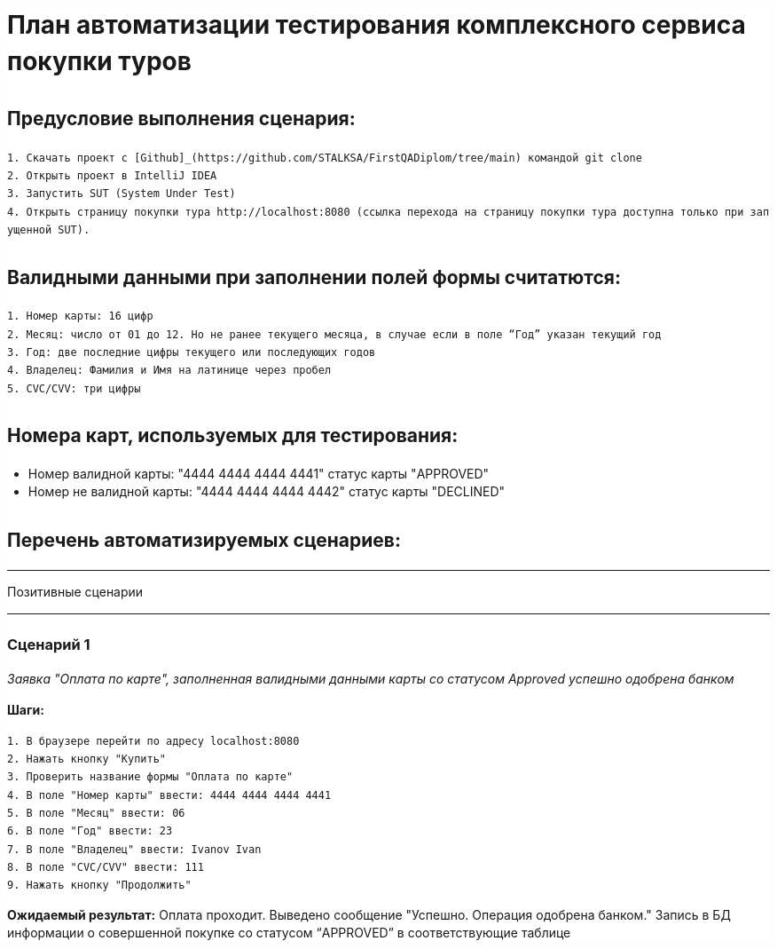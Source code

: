 # План автоматизации тестирования комплексного сервиса покупки туров

## Предусловие выполнения сценария:
    1. Скачать проект с [Github]_(https://github.com/STALKSA/FirstQADiplom/tree/main) командой git clone
    2. Открыть проект в IntelliJ IDEA
    3. Запуcтить SUT (System Under Test) 
    4. Открыть страницу покупки тура http://localhost:8080 (ссылка перехода на страницу покупки тура доступна только при запущенной SUT).

## Валидными данными при заполнении полей формы считатются:

    1. Номер карты: 16 цифр
    2. Месяц: число от 01 до 12. Но не ранее текущего месяца, в случае если в поле “Год” указан текущий год
    3. Год: две последние цифры текущего или последующих годов
    4. Владелец: Фамилия и Имя на латинице через пробел
    5. СVC/CVV: три цифры

## Номера карт, используемых для тестирования:

- Номер валидной карты: "4444 4444 4444 4441" статус карты "APPROVED"
- Номер не валидной карты: "4444 4444 4444 4442" статус карты "DECLINED"

## Перечень автоматизируемых сценариев:

---
Позитивные сценарии

---
### Сценарий 1
*Заявка "Оплата по карте", заполненная валидными данными карты со статусом *Approved* успешно одобрена банком*

**Шаги:**

    1. В браузере перейти по адресу localhost:8080
    2. Нажать кнопку "Купить"
    3. Проверить название формы "Оплата по карте"
    4. В поле "Номер карты" ввести: 4444 4444 4444 4441
    5. В поле "Месяц" ввести: 06
    6. В поле "Год" ввести: 23
    7. В поле "Владелец" ввести: Ivanov Ivan
    8. В поле "CVC/CVV" ввести: 111
    9. Нажать кнопку "Продолжить"

**Ожидаемый результат:** 
Оплата проходит. Выведено сообщение "Успешно. Операция одобрена банком." Запись в БД информации о совершенной покупке со статусом “APPROVED” в соответствующие таблице
